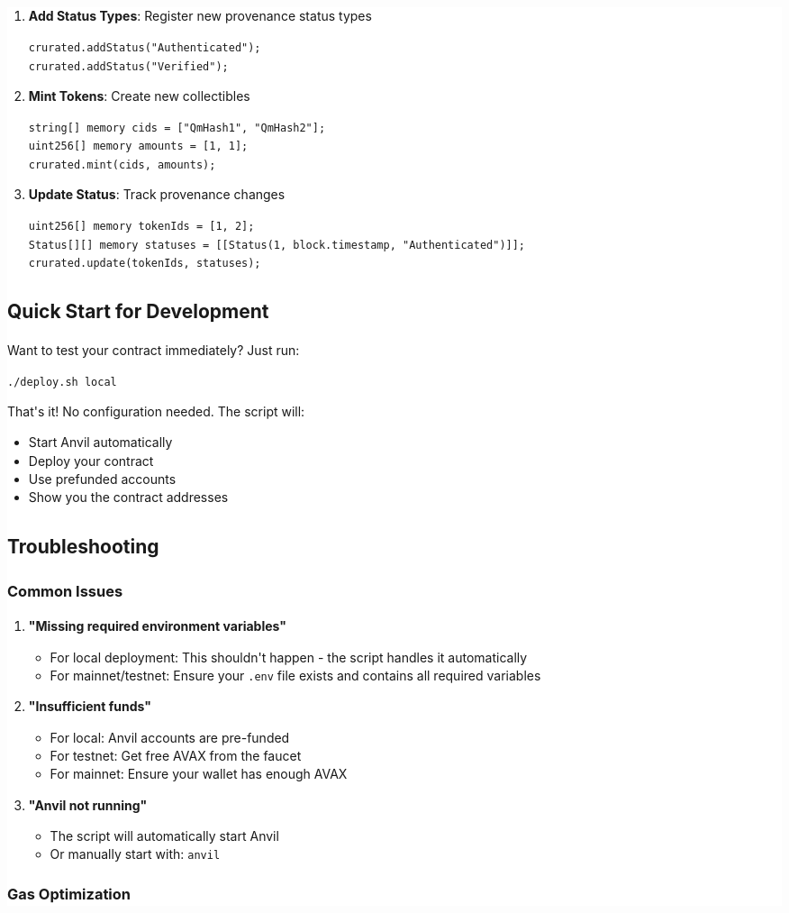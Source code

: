 1. **Add Status Types**: Register new provenance status types

   ```solidity
   crurated.addStatus("Authenticated");
   crurated.addStatus("Verified");
   ```

2. **Mint Tokens**: Create new collectibles

   ```solidity
   string[] memory cids = ["QmHash1", "QmHash2"];
   uint256[] memory amounts = [1, 1];
   crurated.mint(cids, amounts);
   ```

3. **Update Status**: Track provenance changes

   ```solidity
   uint256[] memory tokenIds = [1, 2];
   Status[][] memory statuses = [[Status(1, block.timestamp, "Authenticated")]];
   crurated.update(tokenIds, statuses);
   ```

## Quick Start for Development

Want to test your contract immediately? Just run:

```bash
./deploy.sh local
```

That's it! No configuration needed. The script will:

- Start Anvil automatically
- Deploy your contract
- Use prefunded accounts
- Show you the contract addresses

## Troubleshooting

### Common Issues

1. **"Missing required environment variables"**

   - For local deployment: This shouldn't happen - the script handles it automatically
   - For mainnet/testnet: Ensure your `.env` file exists and contains all required variables

2. **"Insufficient funds"**

   - For local: Anvil accounts are pre-funded
   - For testnet: Get free AVAX from the faucet
   - For mainnet: Ensure your wallet has enough AVAX

3. **"Anvil not running"**
   - The script will automatically start Anvil
   - Or manually start with: `anvil`

### Gas Optimization
